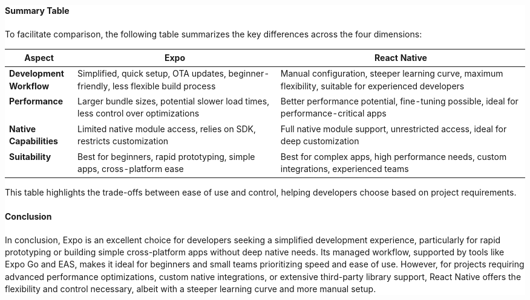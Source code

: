 #### Summary Table

To facilitate comparison, the following table summarizes the key differences across the four dimensions:

| **Aspect**               | **Expo**                                                                 | **React Native**                                                    |
|--------------------------|--------------------------------------------------------------------------|------------------------------------------------------------------------|
| **Development Workflow** | Simplified, quick setup, OTA updates, beginner-friendly, less flexible build process | Manual configuration, steeper learning curve, maximum flexibility, suitable for experienced developers |
| **Performance**          | Larger bundle sizes, potential slower load times, less control over optimizations | Better performance potential, fine-tuning possible, ideal for performance-critical apps |
| **Native Capabilities**  | Limited native module access, relies on SDK, restricts customization | Full native module support, unrestricted access, ideal for deep customization |
| **Suitability**          | Best for beginners, rapid prototyping, simple apps, cross-platform ease | Best for complex apps, high performance needs, custom integrations, experienced teams |

This table highlights the trade-offs between ease of use and control, helping developers choose based on project requirements.

#### Conclusion

In conclusion, Expo is an excellent choice for developers seeking a simplified development experience, particularly for rapid prototyping or building simple cross-platform apps without deep native needs. Its managed workflow, supported by tools like Expo Go and EAS, makes it ideal for beginners and small teams prioritizing speed and ease of use. However, for projects requiring advanced performance optimizations, custom native integrations, or extensive third-party library support, React Native offers the flexibility and control necessary, albeit with a steeper learning curve and more manual setup.
